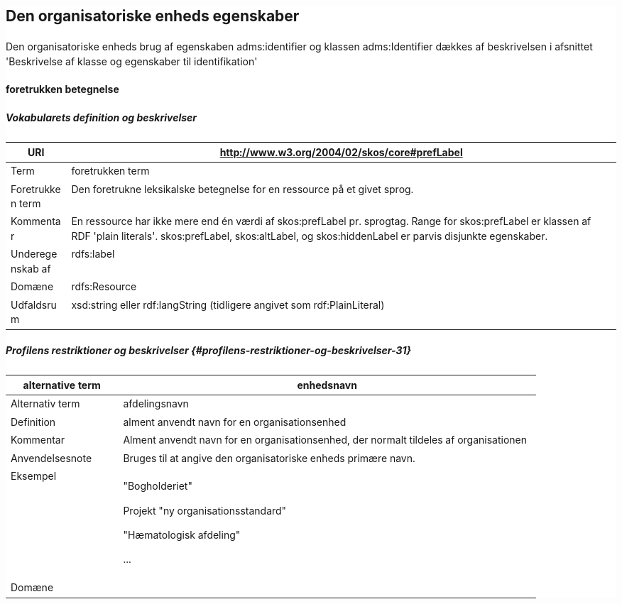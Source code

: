 ## Den organisatoriske enheds egenskaber

Den organisatoriske enheds brug af egenskaben adms:identifier og klassen
adms:Identifier dækkes af beskrivelsen i afsnittet 'Beskrivelse af
klasse og egenskaber til identifikation'

#### foretrukken betegnelse

##### *Vokabularets definition og beskrivelser*

| URI              | <http://www.w3.org/2004/02/skos/core#prefLabel>                                                                                                                                                                         |
| ---------------- | ----------------------------------------------------------------------------------------------------------------------------------------------------------------------------------------------------------------------- |
| Term             | foretrukken term                                                                                                                                                                                                        |
| Foretrukken term | Den foretrukne leksikalske betegnelse for en ressource på et givet sprog.                                                                                                                                               |
| Kommentar        | En ressource har ikke mere end én værdi af skos:prefLabel pr. sprogtag. Range for skos:prefLabel er klassen af RDF 'plain literals'. skos:prefLabel, skos:altLabel, og skos:hiddenLabel er parvis disjunkte egenskaber. |
| Underegenskab af | rdfs:label                                                                                                                                                                                                              |
| Domæne           | rdfs:Resource                                                                                                                                                                                                           |
| Udfaldsrum       | xsd:string eller rdf:langString (tidligere angivet som rdf:PlainLiteral)                                                                                                                                                |

##### Profilens restriktioner og beskrivelser  {#profilens-restriktioner-og-beskrivelser-31}

<table>
<colgroup>
<col style="width: 21%" />
<col style="width: 78%" />
</colgroup>
<thead>
<tr class="header">
<th>alternative term</th>
<th>enhedsnavn</th>
</tr>
</thead>
<tbody>
<tr class="odd">
<td>Alternativ term</td>
<td>afdelingsnavn</td>
</tr>
<tr class="even">
<td>Definition</td>
<td>alment anvendt navn for en organisationsenhed</td>
</tr>
<tr class="odd">
<td>Kommentar</td>
<td>Alment anvendt navn for en organisationsenhed, der normalt tildeles
af organisationen</td>
</tr>
<tr class="even">
<td>Anvendelsesnote</td>
<td>Bruges til at angive den organisatoriske enheds primære navn.</td>
</tr>
<tr class="odd">
<td>Eksempel</td>
<td><p>"Bogholderiet"</p>
<p>Projekt "ny organisationsstandard"</p>
<p>"Hæmatologisk afdeling"</p>
<p>...</p></td>
</tr>
<tr class="even">
<td>Domæne</td>